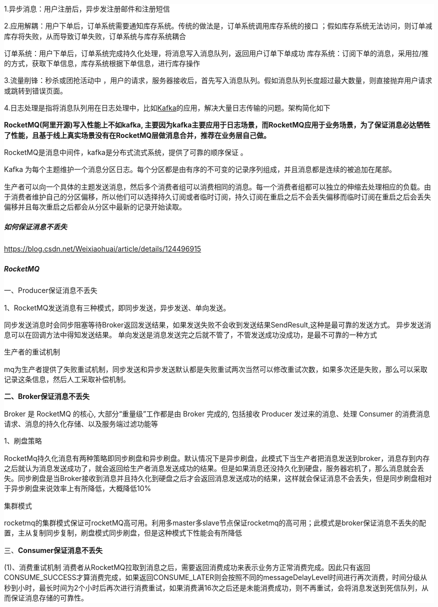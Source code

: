 1.异步消息：用户注册后，异步发注册邮件和注册短信 

2.应用解耦：用户下单后，订单系统需要通知库存系统。传统的做法是，订单系统调用库存系统的接口 ；假如库存系统无法访问，则订单减库存将失败，从而导致订单失败，订单系统与库存系统耦合 

订单系统：用户下单后，订单系统完成持久化处理，将消息写入消息队列，返回用户订单下单成功 库存系统：订阅下单的消息，采用拉/推的方式，获取下单信息，库存系统根据下单信息，进行库存操作 

3.流量削锋：秒杀或团抢活动中 ，用户的请求，服务器接收后，首先写入消息队列。假如消息队列长度超过最大数量，则直接抛弃用户请求或跳转到错误页面。

4.日志处理是指将消息队列用在日志处理中，比如[Kafka](https://so.csdn.net/so/search?q=Kafka&spm=1001.2101.3001.7020)的应用，解决大量日志传输的问题。架构简化如下 



**RocketMQ(阿里开源)写入性能上不如kafka, 主要因为kafka主要应用于日志场景，而RocketMQ应用于业务场景，为了保证消息必达牺牲了性能，且基于线上真实场景没有在RocketMQ层做消息合并，推荐在业务层自己做。** 

RocketMQ是消息中间件，kafka是分布式流式系统，提供了可靠的顺序保证 。 

Kafka 为每个主题维护一个消息分区日志。每个分区都是由有序的不可变的记录序列组成，并且消息都是连续的被追加在尾部。 

生产者可以向一个具体的主题发送消息，然后多个消费者组可以消费相同的消息。每一个消费者组都可以独立的伸缩去处理相应的负载。由于消费者维护自己的分区偏移，所以他们可以选择持久订阅或者临时订阅，持久订阅在重启之后不会丢失偏移而临时订阅在重启之后会丢失偏移并且每次重启之后都会从分区中最新的记录开始读取。 

##### 如何保证消息不丢失

https://blog.csdn.net/Weixiaohuai/article/details/124496915

##### RocketMQ

一、Producer保证消息不丢失

1、RocketMQ发送消息有三种模式，即同步发送，异步发送、单向发送。

同步发送消息时会同步阻塞等待Broker返回发送结果，如果发送失败不会收到发送结果SendResult,这种是最可靠的发送方式。
异步发送消息可以在回调方法中得知发送结果。
单向发送是消息发送完之后就不管了，不管发送成功没成功，是最不可靠的一种方式 

生产者的重试机制 

mq为生产者提供了失败重试机制，同步发送和异步发送默认都是失败重试两次当然可以修改重试次数，如果多次还是失败，那么可以采取记录这条信息，然后人工采取补偿机制。 

**二、Broker保证消息不丢失**

Broker 是 RocketMQ 的核心, 大部分“重量级”工作都是由 Broker 完成的, 包括接收 Producer 发过来的消息、处理 Consumer 的消费消息请求、消息的持久化存储、以及服务端过滤功能等

1、刷盘策略

RocketMq持久化消息有两种策略即同步刷盘和异步刷盘。默认情况下是异步刷盘，此模式下当生产者把消息发送到broker，消息存到内存之后就认为消息发送成功了，就会返回给生产者消息发送成功的结果。但是如果消息还没持久化到硬盘，服务器宕机了，那么消息就会丢失。同步刷盘是当Broker接收到消息并且持久化到硬盘之后才会返回消息发送成功的结果，这样就会保证消息不会丢失，但是同步刷盘相对于异步刷盘来说效率上有所降低，大概降低10% 

集群模式

rocketmq的集群模式保证可rocketMQ高可用。利用多master多slave节点保证rocketmq的高可用；此模式是broker保证消息不丢失的配置，主从复制同步复制，刷盘模式同步刷盘，但是这种模式下性能会有所降低 

三、**Consumer保证消息不丢失** 

(1)、消费重试机制
消费者从RocketMQ拉取到消息之后，需要返回消费成功来表示业务方正常消费完成。因此只有返回CONSUME_SUCCESS才算消费完成，如果返回CONSUME_LATER则会按照不同的messageDelayLevel时间进行再次消费，时间分级从秒到小时，最长时间为2个小时后再次进行消费重试，如果消费满16次之后还是未能消费成功，则不再重试，会将消息发送到死信队列，从而保证消息存储的可靠性。
